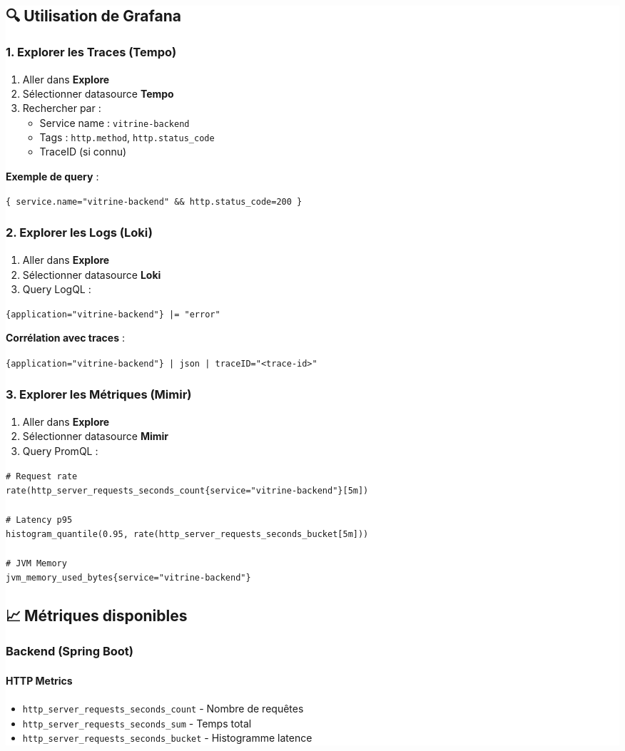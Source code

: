 ## 🔍 Utilisation de Grafana

### 1. Explorer les Traces (Tempo)

1. Aller dans **Explore**
2. Sélectionner datasource **Tempo**
3. Rechercher par :
   - Service name : `vitrine-backend`
   - Tags : `http.method`, `http.status_code`
   - TraceID (si connu)

**Exemple de query** :
```
{ service.name="vitrine-backend" && http.status_code=200 }
```

### 2. Explorer les Logs (Loki)

1. Aller dans **Explore**
2. Sélectionner datasource **Loki**
3. Query LogQL :

```logql
{application="vitrine-backend"} |= "error"
```

**Corrélation avec traces** :
```logql
{application="vitrine-backend"} | json | traceID="<trace-id>"
```

### 3. Explorer les Métriques (Mimir)

1. Aller dans **Explore**
2. Sélectionner datasource **Mimir**
3. Query PromQL :

```promql
# Request rate
rate(http_server_requests_seconds_count{service="vitrine-backend"}[5m])

# Latency p95
histogram_quantile(0.95, rate(http_server_requests_seconds_bucket[5m]))

# JVM Memory
jvm_memory_used_bytes{service="vitrine-backend"}
```

## 📈 Métriques disponibles

### Backend (Spring Boot)

#### HTTP Metrics
- `http_server_requests_seconds_count` - Nombre de requêtes
- `http_server_requests_seconds_sum` - Temps total
- `http_server_requests_seconds_bucket` - Histogramme latence
